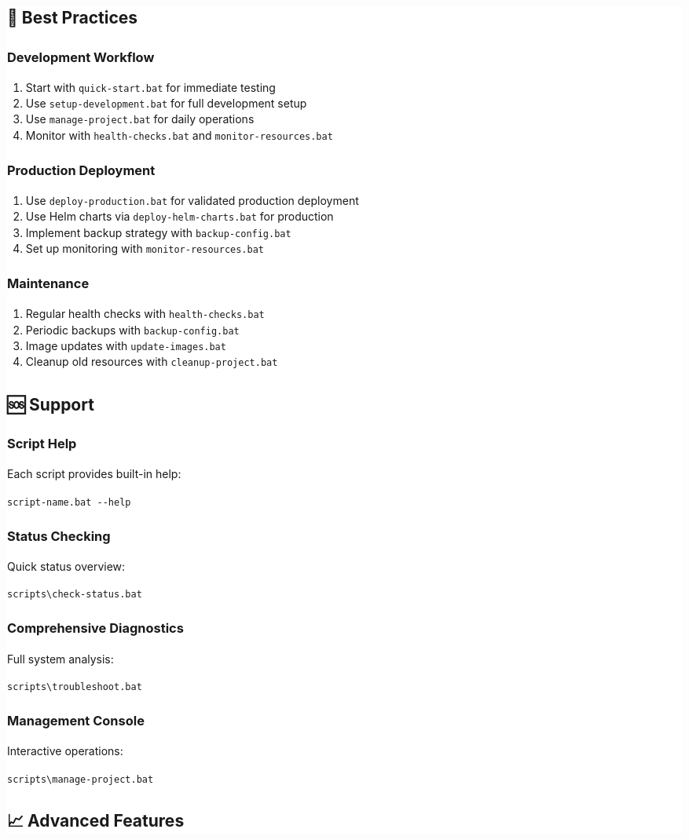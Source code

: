 ```
```

## 🎯 Best Practices

### Development Workflow
1. Start with `quick-start.bat` for immediate testing
2. Use `setup-development.bat` for full development setup
3. Use `manage-project.bat` for daily operations
4. Monitor with `health-checks.bat` and `monitor-resources.bat`

### Production Deployment
1. Use `deploy-production.bat` for validated production deployment
2. Use Helm charts via `deploy-helm-charts.bat` for production
3. Implement backup strategy with `backup-config.bat`
4. Set up monitoring with `monitor-resources.bat`

### Maintenance
1. Regular health checks with `health-checks.bat`
2. Periodic backups with `backup-config.bat`
3. Image updates with `update-images.bat`
4. Cleanup old resources with `cleanup-project.bat`

## 🆘 Support

### Script Help
Each script provides built-in help:
```batch
script-name.bat --help
```

### Status Checking
Quick status overview:
```batch
scripts\check-status.bat
```

### Comprehensive Diagnostics
Full system analysis:
```batch
scripts\troubleshoot.bat
```

### Management Console
Interactive operations:
```batch
scripts\manage-project.bat
```

## 📈 Advanced Features
